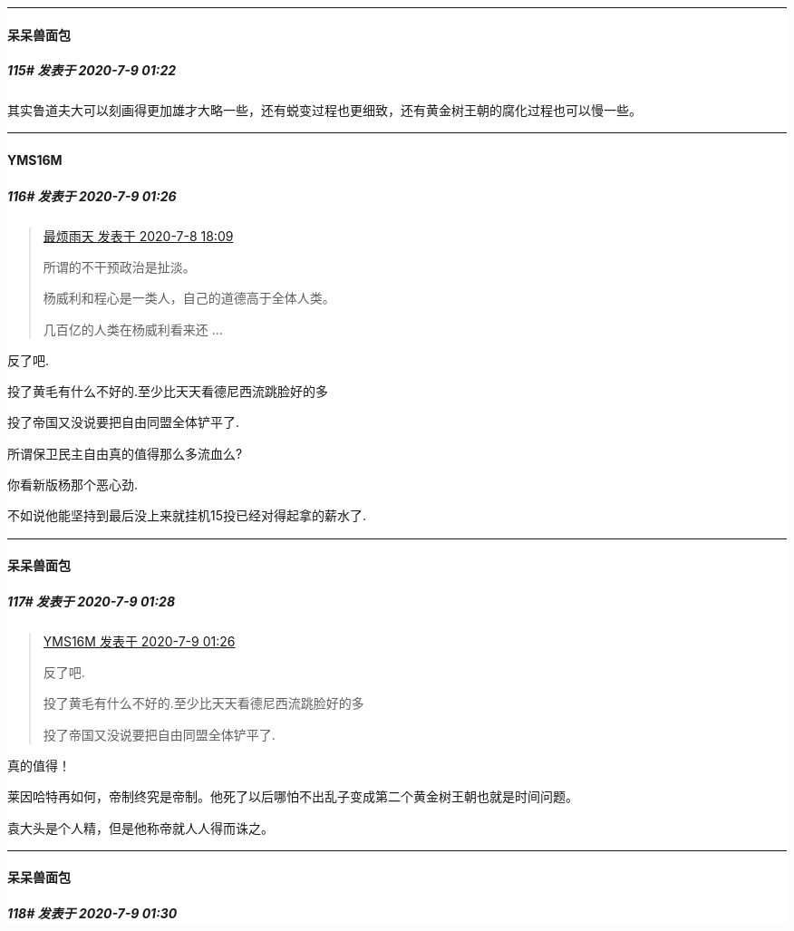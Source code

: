 
-----

####  呆呆兽面包  
##### 115#       发表于 2020-7-9 01:22


其实鲁道夫大可以刻画得更加雄才大略一些，还有蜕变过程也更细致，还有黄金树王朝的腐化过程也可以慢一些。


-----

####  YMS16M  
##### 116#       发表于 2020-7-9 01:26


<blockquote><a href="httphttps://bbs.saraba1st.com/2b/forum.php?mod=redirect&amp;goto=findpost&amp;pid=48118929&amp;ptid=1946586" target="_blank">最烦雨天 发表于 2020-7-8 18:09</a>

所谓的不干预政治是扯淡。

杨威利和程心是一类人，自己的道德高于全体人类。

几百亿的人类在杨威利看来还 ...</blockquote>
反了吧.

投了黄毛有什么不好的.至少比天天看德尼西流跳脸好的多

投了帝国又没说要把自由同盟全体铲平了.

所谓保卫民主自由真的值得那么多流血么?

你看新版杨那个恶心劲.

不如说他能坚持到最后没上来就挂机15投已经对得起拿的薪水了.


-----

####  呆呆兽面包  
##### 117#       发表于 2020-7-9 01:28


<blockquote><a href="httphttps://bbs.saraba1st.com/2b/forum.php?mod=redirect&amp;goto=findpost&amp;pid=48124225&amp;ptid=1946586" target="_blank">YMS16M 发表于 2020-7-9 01:26</a>

反了吧.

投了黄毛有什么不好的.至少比天天看德尼西流跳脸好的多

投了帝国又没说要把自由同盟全体铲平了.</blockquote>
真的值得！


莱因哈特再如何，帝制终究是帝制。他死了以后哪怕不出乱子变成第二个黄金树王朝也就是时间问题。


袁大头是个人精，但是他称帝就人人得而诛之。


-----

####  呆呆兽面包  
##### 118#       发表于 2020-7-9 01:30
